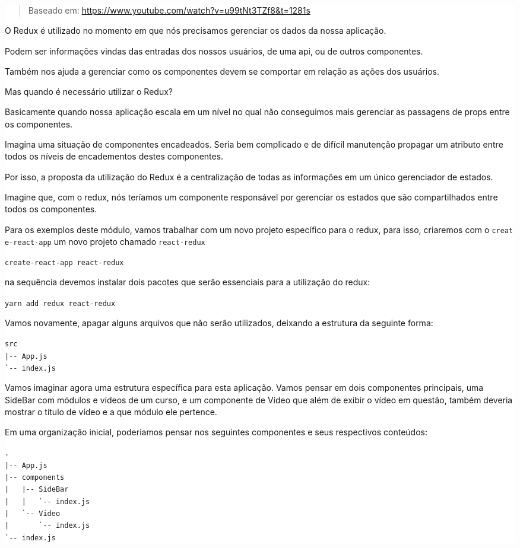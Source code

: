 > Baseado em: https://www.youtube.com/watch?v=u99tNt3TZf8&t=1281s

O Redux é utilizado no momento em que nós precisamos gerenciar os dados da nossa aplicação.

Podem ser informações vindas das entradas dos nossos usuários, de uma api, ou de outros componentes.

Também nos ajuda a gerenciar como os componentes devem se comportar em relação as ações dos usuários.

Mas quando é necessário utilizar o Redux?

Basicamente quando nossa aplicação escala em um nível no qual não conseguimos mais gerenciar as passagens de props entre os componentes.

Imagina uma situação de componentes encadeados. Seria bem complicado e de difícil manutenção propagar um atributo entre todos os níveis de encadementos destes componentes.

Por isso, a proposta da utilização do Redux é a centralização de todas as informações em um único gerenciador de estados.

Imagine que, com o redux, nós teríamos um componente responsável por gerenciar os estados que são compartilhados entre todos os componentes.

Para os exemplos deste módulo, vamos trabalhar com um novo projeto específico para o redux, para isso, criaremos com o `create-react-app` um novo projeto chamado
`react-redux`

```bash
create-react-app react-redux
```

na sequência devemos instalar dois pacotes que serão essenciais para a utilização do redux:

```bash
yarn add redux react-redux
```

Vamos novamente, apagar alguns arquivos que não serão utilizados, deixando a estrutura da seguinte forma:

```
src
|-- App.js
`-- index.js
```

Vamos imaginar agora uma estrutura específica para esta aplicação. Vamos pensar em dois componentes principais, uma SideBar com módulos e vídeos de um curso, e um componente de Vídeo que além de exibir o vídeo em questão, também deveria mostrar o título de vídeo e a que módulo ele pertence.

Em uma organização inicial, poderiamos pensar nos seguintes componentes e seus respectivos conteúdos:

```
.
|-- App.js
|-- components
|   |-- SideBar
|   |   `-- index.js
|   `-- Video
|       `-- index.js
`-- index.js
```
